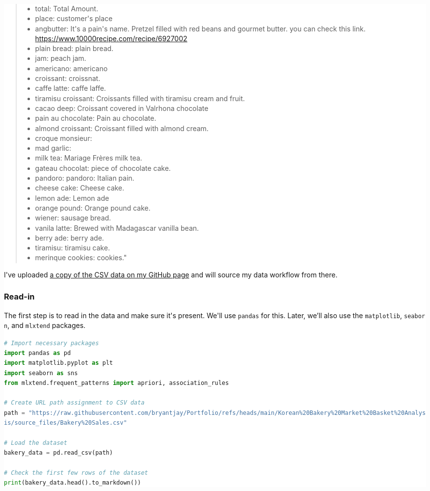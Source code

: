 > - total: Total Amount.
> - place: customer's place
> - angbutter: It's a pain's name. Pretzel filled with red beans and gourmet butter. you can check this link. https://www.10000recipe.com/recipe/6927002
> - plain bread: plain bread.
> - jam: peach jam.
> - americano: americano
> - croissant: croissnat.
> - caffe latte: caffe laffe.
> - tiramisu croissant: Croissants filled with tiramisu cream and fruit.
> - cacao deep: Croissant covered in Valrhona chocolate
> - pain au chocolate: Pain au chocolate.
> - almond croissant: Croissant filled with almond cream.
> - croque monsieur:
> - mad garlic:
> - milk tea: Mariage Frères milk tea.
> - gateau chocolat: piece of chocolate cake.
> - pandoro: pandoro: Italian pain.
> - cheese cake: Cheese cake.
> - lemon ade: Lemon ade
> - orange pound: Orange pound cake.
> - wiener: sausage bread.
> - vanila latte: Brewed with Madagascar vanilla bean.
> - berry ade: berry ade.
> - tiramisu: tiramisu cake.
> - merinque cookies: cookies."

I've uploaded [a copy of the CSV data on my GitHub page](https://github.com/bryantjay/Portfolio/blob/main/Korean%20Bakery%20Market%20Basket%20Analysis/source_files/Bakery%20Sales.csv) and will source my data workflow from there.

### Read-in

The first step is to read in the data and make sure it's present. We'll use `pandas` for this. Later, we’ll also use the `matplotlib`, `seaborn`, and `mlxtend` packages.


```python
# Import necessary packages
import pandas as pd
import matplotlib.pyplot as plt
import seaborn as sns
from mlxtend.frequent_patterns import apriori, association_rules

# Create URL path assignment to CSV data
path = "https://raw.githubusercontent.com/bryantjay/Portfolio/refs/heads/main/Korean%20Bakery%20Market%20Basket%20Analysis/source_files/Bakery%20Sales.csv"

# Load the dataset
bakery_data = pd.read_csv(path)

# Check the first few rows of the dataset
print(bakery_data.head().to_markdown())
```
